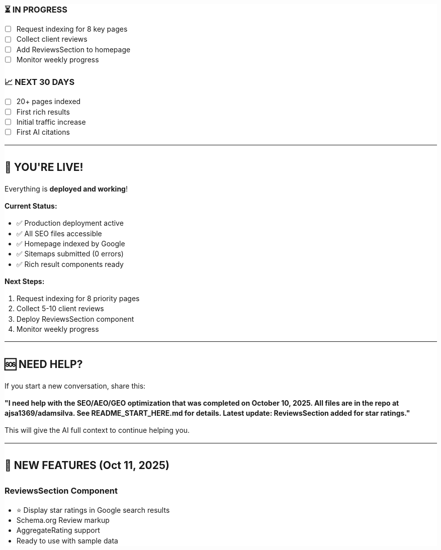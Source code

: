 ### ⏳ IN PROGRESS
- [ ] Request indexing for 8 key pages
- [ ] Collect client reviews
- [ ] Add ReviewsSection to homepage
- [ ] Monitor weekly progress

### 📈 NEXT 30 DAYS
- [ ] 20+ pages indexed
- [ ] First rich results
- [ ] Initial traffic increase
- [ ] First AI citations

---

## 🎉 YOU'RE LIVE!

Everything is **deployed and working**!

**Current Status:**
- ✅ Production deployment active
- ✅ All SEO files accessible
- ✅ Homepage indexed by Google
- ✅ Sitemaps submitted (0 errors)
- ✅ Rich result components ready

**Next Steps:**
1. Request indexing for 8 priority pages
2. Collect 5-10 client reviews
3. Deploy ReviewsSection component
4. Monitor weekly progress

---

## 🆘 NEED HELP?

If you start a new conversation, share this:

**"I need help with the SEO/AEO/GEO optimization that was completed on October 10, 2025. All files are in the repo at ajsa1369/adamsilva. See README_START_HERE.md for details. Latest update: ReviewsSection added for star ratings."**

This will give the AI full context to continue helping you.

---

## 🌟 NEW FEATURES (Oct 11, 2025)

### ReviewsSection Component
- ⭐ Display star ratings in Google search results
- Schema.org Review markup
- AggregateRating support
- Ready to use with sample data
